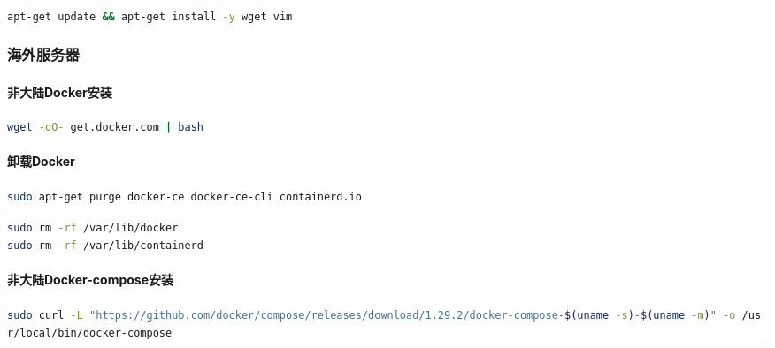```bash
apt-get update && apt-get install -y wget vim
```

### 海外服务器

#### 非大陆Docker安装

```bash
wget -qO- get.docker.com | bash
```

#### 卸载Docker

```bash
sudo apt-get purge docker-ce docker-ce-cli containerd.io
```

```bash
sudo rm -rf /var/lib/docker
sudo rm -rf /var/lib/containerd
```

#### 非大陆Docker-compose安装

```bash
sudo curl -L "https://github.com/docker/compose/releases/download/1.29.2/docker-compose-$(uname -s)-$(uname -m)" -o /usr/local/bin/docker-compose
```
